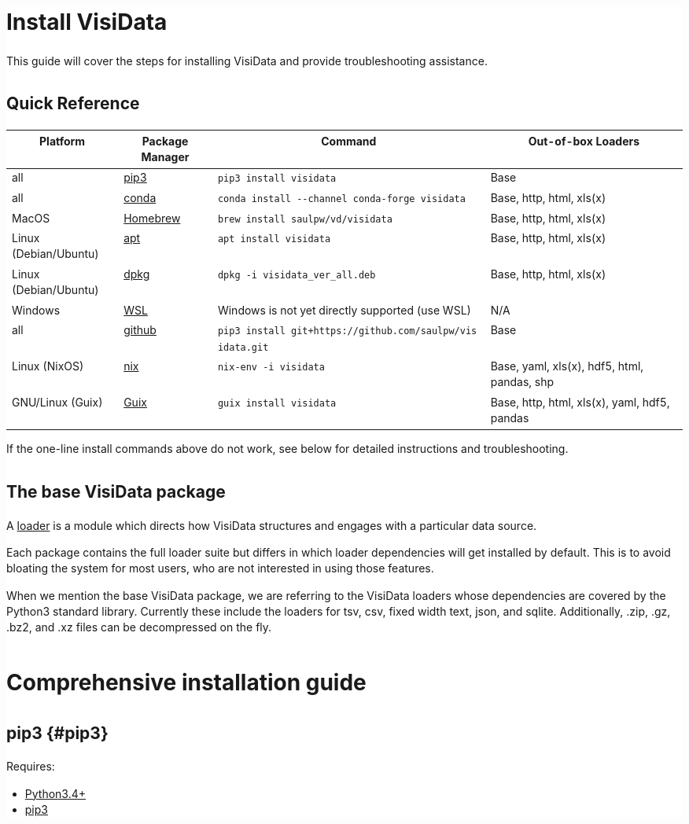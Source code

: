 # Install VisiData

This guide will cover the steps for installing VisiData and provide troubleshooting assistance.


## Quick Reference

| Platform              | Package Manager   | Command                                                   | Out-of-box Loaders                           |
|-----------------------|-------------------|-----------------------------------------------------------|----------------------------------------------|
| all                   | [pip3](#pip3)     | `pip3 install visidata`                                   | Base                                         |
| all                   | [conda](#conda)   | `conda install --channel conda-forge visidata`            | Base, http, html, xls(x)                     |
| MacOS                 | [Homebrew](#brew) | `brew install saulpw/vd/visidata`                         | Base, http, html, xls(x)                     |
| Linux (Debian/Ubuntu) | [apt](#apt)       | `apt install visidata`                                    | Base, http, html, xls(x)                     |
| Linux (Debian/Ubuntu) | [dpkg](#dpkg)     | `dpkg -i visidata_ver_all.deb`                            | Base, http, html, xls(x)                     |
| Windows               | [WSL](#wsl)       | Windows is not yet directly supported (use WSL)           | N/A                                          |
| all                   | [github](#git)    | `pip3 install git+https://github.com/saulpw/visidata.git` | Base                                         |
| Linux (NixOS)         | [nix](#nix)       | `nix-env -i visidata`                                     | Base, yaml, xls(x), hdf5, html, pandas, shp  |
| GNU/Linux (Guix)      | [Guix](#guix)     | `guix install visidata`                                   | Base, http, html, xls(x), yaml, hdf5, pandas |

If the one-line install commands above do not work, see below for detailed instructions and troubleshooting.

## The base VisiData package

A [loader](/docs/loaders/) is a module which directs how VisiData structures and engages with a particular data source. 

Each package contains the full loader suite but differs in which loader dependencies will get installed by default. This is to avoid bloating the system for most users, who are not interested in using those features.

When we mention the base VisiData package, we are referring to the VisiData loaders whose dependencies are covered by the Python3 standard library. Currently these include the loaders for tsv, csv, fixed width text, json, and sqlite. Additionally, .zip, .gz, .bz2, and .xz files can be decompressed on the fly.

# Comprehensive installation guide

## pip3 {#pip3}

Requires:

* [Python3.4+](https://www.python.org/downloads/)
* [pip3](https://stackoverflow.com/questions/6587507/how-to-install-pip-with-python-3)
